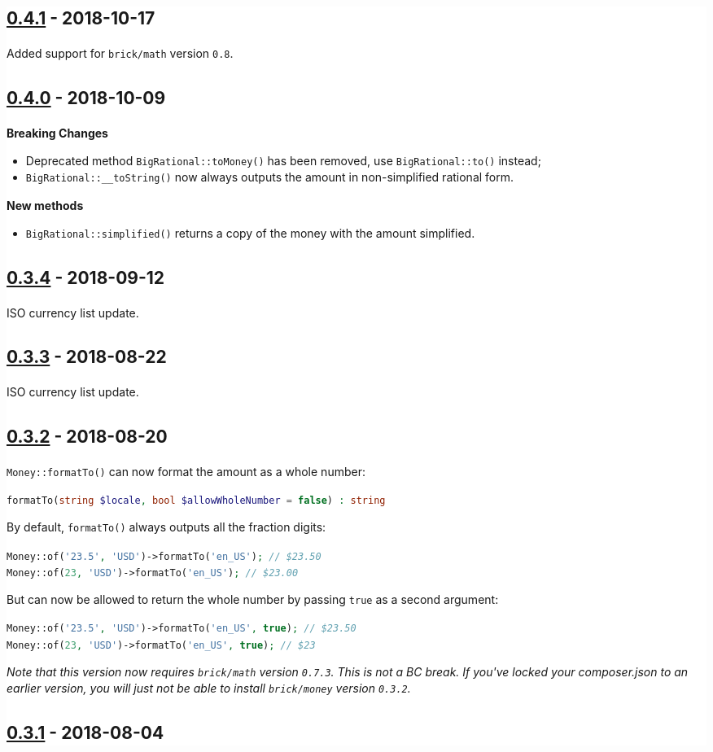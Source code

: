 ## [0.4.1](https://github.com/brick/money/releases/tag/0.4.1) - 2018-10-17

Added support for `brick/math` version `0.8`.

## [0.4.0](https://github.com/brick/money/releases/tag/0.4.0) - 2018-10-09

**Breaking Changes**

- Deprecated method `BigRational::toMoney()` has been removed, use `BigRational::to()` instead;
- `BigRational::__toString()` now always outputs the amount in non-simplified rational form.

**New methods**

- `BigRational::simplified()` returns a copy of the money with the amount simplified.

## [0.3.4](https://github.com/brick/money/releases/tag/0.3.4) - 2018-09-12

ISO currency list update.

## [0.3.3](https://github.com/brick/money/releases/tag/0.3.3) - 2018-08-22

ISO currency list update.

## [0.3.2](https://github.com/brick/money/releases/tag/0.3.2) - 2018-08-20

`Money::formatTo()` can now format the amount as a whole number:

```php
formatTo(string $locale, bool $allowWholeNumber = false) : string
```

By default, `formatTo()` always outputs all the fraction digits:

```php
Money::of('23.5', 'USD')->formatTo('en_US'); // $23.50
Money::of(23, 'USD')->formatTo('en_US'); // $23.00
```

But can now be allowed to return the whole number by passing `true` as a second argument:

```php
Money::of('23.5', 'USD')->formatTo('en_US', true); // $23.50
Money::of(23, 'USD')->formatTo('en_US', true); // $23
```

*Note that this version now requires `brick/math` version `0.7.3`. This is not a BC break. If you've locked your composer.json to an earlier version, you will just not be able to install `brick/money` version `0.3.2`.*

## [0.3.1](https://github.com/brick/money/releases/tag/0.3.1) - 2018-08-04
